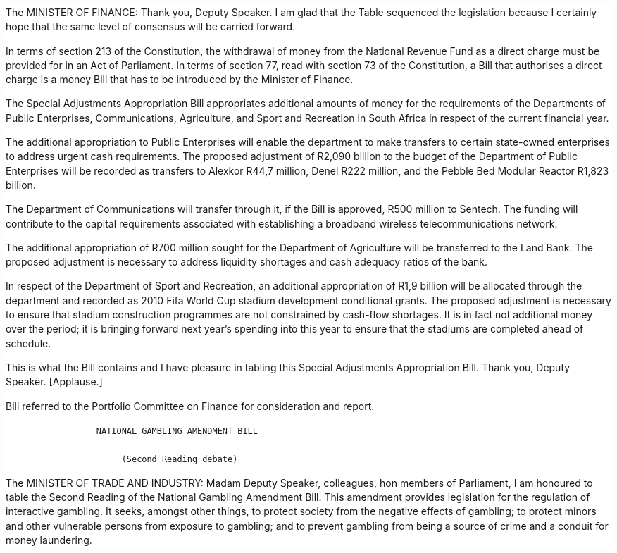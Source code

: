 The MINISTER OF FINANCE: Thank you, Deputy Speaker. I am glad that the
Table sequenced the legislation because I certainly hope that the same
level of consensus will be carried forward.

In terms of section 213 of the Constitution, the withdrawal of money from
the National Revenue Fund as a direct charge must be provided for in an Act
of Parliament. In terms of section 77, read with section 73 of the
Constitution, a Bill that authorises a direct charge is a money Bill that
has to be introduced by the Minister of Finance.

The Special Adjustments Appropriation Bill appropriates additional amounts
of money for the requirements of the Departments of Public Enterprises,
Communications, Agriculture, and Sport and Recreation in South Africa in
respect of the current financial year.

The additional appropriation to Public Enterprises will enable the
department to make transfers to certain state-owned enterprises to address
urgent cash requirements. The proposed adjustment of R2,090 billion to the
budget of the Department of Public Enterprises will be recorded as
transfers to Alexkor R44,7 million, Denel R222 million, and the Pebble Bed
Modular Reactor R1,823 billion.

The Department of Communications will transfer through it, if the Bill is
approved, R500 million to Sentech. The funding will contribute to the
capital requirements associated with establishing a broadband wireless
telecommunications network.

The additional appropriation of R700 million sought for the Department of
Agriculture will be transferred to the Land Bank. The proposed adjustment
is necessary to address liquidity shortages and cash adequacy ratios of the
bank.

In respect of the Department of Sport and Recreation, an additional
appropriation of R1,9 billion will be allocated through the department and
recorded as 2010 Fifa World Cup stadium development conditional grants. The
proposed adjustment is necessary to ensure that stadium construction
programmes are not constrained by cash-flow shortages. It is in fact not
additional money over the period; it is bringing forward next year’s
spending into this year to ensure that the stadiums are completed ahead of
schedule.

This is what the Bill contains and I have pleasure in tabling this Special
Adjustments Appropriation Bill. Thank you, Deputy Speaker. [Applause.]

Bill referred to the Portfolio Committee on Finance for consideration and
report.

                      NATIONAL GAMBLING AMENDMENT BILL

                           (Second Reading debate)

The MINISTER OF TRADE AND INDUSTRY: Madam Deputy Speaker, colleagues, hon
members of Parliament, I am honoured to table the Second Reading of the
National Gambling Amendment Bill. This amendment provides legislation for
the regulation of interactive gambling. It seeks, amongst other things, to
protect society from the negative effects of gambling; to protect minors
and other vulnerable persons from exposure to gambling; and to prevent
gambling from being a source of crime and a conduit for money laundering.
